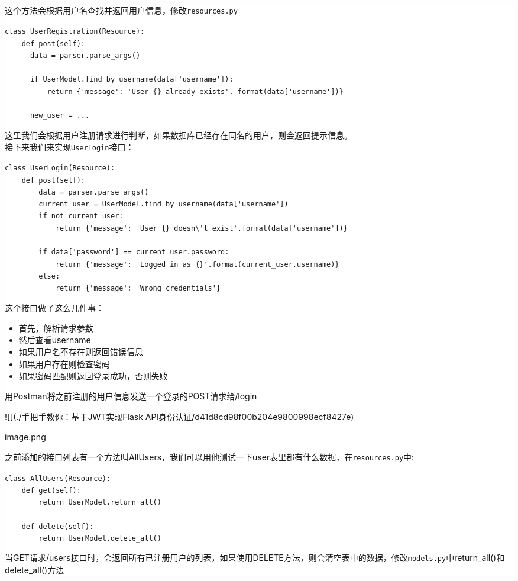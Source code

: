 这个方法会根据用户名查找并返回用户信息，修改`resources.py`

```
class UserRegistration(Resource):
    def post(self):
      data = parser.parse_args()

      if UserModel.find_by_username(data['username']):
          return {'message': 'User {} already exists'. format(data['username'])}

      new_user = ...
```

这里我们会根据用户注册请求进行判断，如果数据库已经存在同名的用户，则会返回提示信息。  
接下来我们来实现`UserLogin`接口：

```
class UserLogin(Resource):
    def post(self):
        data = parser.parse_args()
        current_user = UserModel.find_by_username(data['username'])
        if not current_user:
            return {'message': 'User {} doesn\'t exist'.format(data['username'])}
        
        if data['password'] == current_user.password:
            return {'message': 'Logged in as {}'.format(current_user.username)}
        else:
            return {'message': 'Wrong credentials'}
```

这个接口做了这么几件事：

* 首先，解析请求参数
* 然后查看username
* 如果用户名不存在则返回错误信息
* 如果用户存在则检查密码
* 如果密码匹配则返回登录成功，否则失败

用Postman将之前注册的用户信息发送一个登录的POST请求给/login

![](./手把手教你：基于JWT实现Flask API身份认证/d41d8cd98f00b204e9800998ecf8427e)

image.png

之前添加的接口列表有一个方法叫AllUsers，我们可以用他测试一下user表里都有什么数据，在`resources.py`中:

```
class AllUsers(Resource):
    def get(self):
        return UserModel.return_all()
    
    def delete(self):
        return UserModel.delete_all()
```

当GET请求/users接口时，会返回所有已注册用户的列表，如果使用DELETE方法，则会清空表中的数据，修改`models.py`中return\_all()和delete\_all()方法
